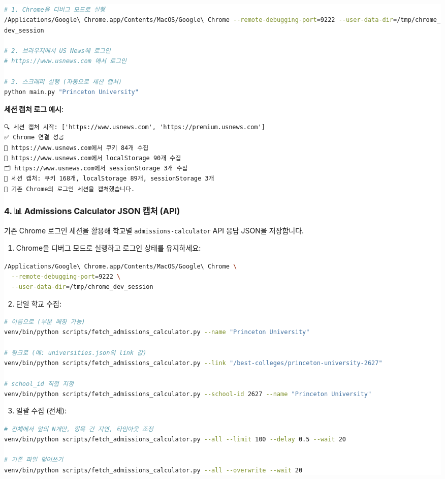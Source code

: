 ```bash
# 1. Chrome을 디버그 모드로 실행
/Applications/Google\ Chrome.app/Contents/MacOS/Google\ Chrome --remote-debugging-port=9222 --user-data-dir=/tmp/chrome_dev_session

# 2. 브라우저에서 US News에 로그인
# https://www.usnews.com 에서 로그인

# 3. 스크래퍼 실행 (자동으로 세션 캡처)
python main.py "Princeton University"
```

**세션 캡처 로그 예시**:
```
🔍 세션 캡처 시작: ['https://www.usnews.com', 'https://premium.usnews.com']
✅ Chrome 연결 성공
🍪 https://www.usnews.com에서 쿠키 84개 수집
💾 https://www.usnews.com에서 localStorage 90개 수집
🗂️ https://www.usnews.com에서 sessionStorage 3개 수집
🔐 세션 캡처: 쿠키 168개, localStorage 89개, sessionStorage 3개
🔐 기존 Chrome의 로그인 세션을 캡처했습니다.
```

### 4. 📊 Admissions Calculator JSON 캡처 (API)

기존 Chrome 로그인 세션을 활용해 학교별 `admissions-calculator` API 응답 JSON을 저장합니다.

1) Chrome을 디버그 모드로 실행하고 로그인 상태를 유지하세요:

```bash
/Applications/Google\ Chrome.app/Contents/MacOS/Google\ Chrome \
  --remote-debugging-port=9222 \
  --user-data-dir=/tmp/chrome_dev_session
```

2) 단일 학교 수집:

```bash
# 이름으로 (부분 매칭 가능)
venv/bin/python scripts/fetch_admissions_calculator.py --name "Princeton University"

# 링크로 (예: universities.json의 link 값)
venv/bin/python scripts/fetch_admissions_calculator.py --link "/best-colleges/princeton-university-2627"

# school_id 직접 지정
venv/bin/python scripts/fetch_admissions_calculator.py --school-id 2627 --name "Princeton University"
```

3) 일괄 수집 (전체):

```bash
# 전체에서 앞의 N개만, 항목 간 지연, 타임아웃 조정
venv/bin/python scripts/fetch_admissions_calculator.py --all --limit 100 --delay 0.5 --wait 20

# 기존 파일 덮어쓰기
venv/bin/python scripts/fetch_admissions_calculator.py --all --overwrite --wait 20
```
